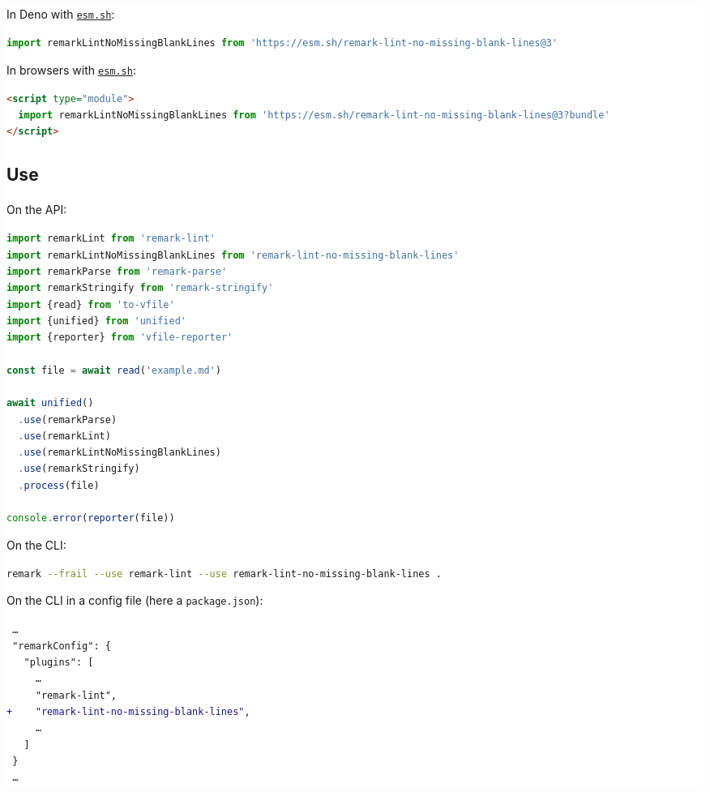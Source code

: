 In Deno with [`esm.sh`][esm-sh]:

```js
import remarkLintNoMissingBlankLines from 'https://esm.sh/remark-lint-no-missing-blank-lines@3'
```

In browsers with [`esm.sh`][esm-sh]:

```html
<script type="module">
  import remarkLintNoMissingBlankLines from 'https://esm.sh/remark-lint-no-missing-blank-lines@3?bundle'
</script>
```

## Use

On the API:

```js
import remarkLint from 'remark-lint'
import remarkLintNoMissingBlankLines from 'remark-lint-no-missing-blank-lines'
import remarkParse from 'remark-parse'
import remarkStringify from 'remark-stringify'
import {read} from 'to-vfile'
import {unified} from 'unified'
import {reporter} from 'vfile-reporter'

const file = await read('example.md')

await unified()
  .use(remarkParse)
  .use(remarkLint)
  .use(remarkLintNoMissingBlankLines)
  .use(remarkStringify)
  .process(file)

console.error(reporter(file))
```

On the CLI:

```sh
remark --frail --use remark-lint --use remark-lint-no-missing-blank-lines .
```

On the CLI in a config file (here a `package.json`):

```diff
 …
 "remarkConfig": {
   "plugins": [
     …
     "remark-lint",
+    "remark-lint-no-missing-blank-lines",
     …
   ]
 }
 …
```


[api-options]: #options
[api-remark-lint-no-missing-blank-lines]: #unifieduseremarklintnomissingblanklines-options
[author]: https://wooorm.com
[badge-build-image]: https://github.com/remarkjs/remark-lint/workflows/main/badge.svg
[badge-build-url]: https://github.com/remarkjs/remark-lint/actions
[badge-chat-image]: https://img.shields.io/badge/chat-discussions-success.svg
[badge-chat-url]: https://github.com/remarkjs/remark/discussions
[badge-coverage-image]: https://img.shields.io/codecov/c/github/remarkjs/remark-lint.svg
[badge-coverage-url]: https://codecov.io/github/remarkjs/remark-lint
[badge-downloads-image]: https://img.shields.io/npm/dm/remark-lint-no-missing-blank-lines.svg
[badge-downloads-url]: https://www.npmjs.com/package/remark-lint-no-missing-blank-lines
[badge-funding-backers-image]: https://opencollective.com/unified/backers/badge.svg
[badge-funding-sponsors-image]: https://opencollective.com/unified/sponsors/badge.svg
[badge-funding-url]: https://opencollective.com/unified
[badge-size-image]: https://img.shields.io/bundlejs/size/remark-lint-no-missing-blank-lines
[badge-size-url]: https://bundlejs.com/?q=remark-lint-no-missing-blank-lines
[esm-sh]: https://esm.sh
[file-license]: https://github.com/remarkjs/remark-lint/blob/main/license
[github-dotfiles-coc]: https://github.com/remarkjs/.github/blob/main/code-of-conduct.md
[github-dotfiles-contributing]: https://github.com/remarkjs/.github/blob/main/contributing.md
[github-dotfiles-health]: https://github.com/remarkjs/.github
[github-dotfiles-support]: https://github.com/remarkjs/.github/blob/main/support.md
[github-gist-esm]: https://gist.github.com/sindresorhus/a39789f98801d908bbc7ff3ecc99d99c
[github-remark-directive]: https://github.com/remarkjs/remark-directive
[github-remark-gfm]: https://github.com/remarkjs/remark-gfm
[github-remark-lint]: https://github.com/remarkjs/remark-lint
[github-remark-math]: https://github.com/remarkjs/remark-math
[github-remark-mdx]: https://mdxjs.com/packages/remark-mdx/
[github-remark-stringify]: https://github.com/remarkjs/remark/tree/main/packages/remark-stringify
[github-unified-transformer]: https://github.com/unifiedjs/unified#transformer
[npm-install]: https://docs.npmjs.com/cli/install
[typescript]: https://www.typescriptlang.org